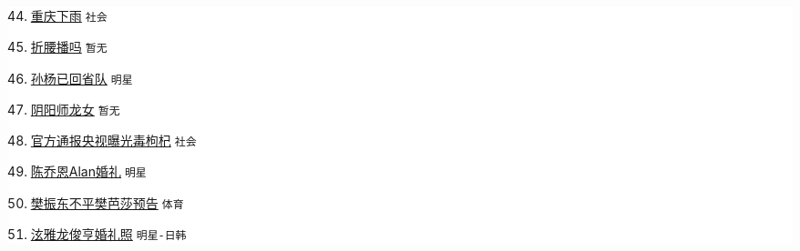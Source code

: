 44. [重庆下雨](https://m.weibo.cn/search?containerid=100103type%3D1%26t%3D10%26q%3D%E9%87%8D%E5%BA%86%E4%B8%8B%E9%9B%A8&stream_entry_id=31&isnewpage=1&extparam=seat%3D1%26band_rank%3D43%26pos%3D42%26lcate%3D5001%26cate%3D5001%26q%3D%25E9%2587%258D%25E5%25BA%2586%25E4%25B8%258B%25E9%259B%25A8%26stream_entry_id%3D31%26realpos%3D43%26flag%3D1%26dgr%3D0%26c_type%3D31%26filter_type%3Drealtimehot%26display_time%3D1725275390%26pre_seqid%3D1725275390234913542134) `社会` 

45. [折腰播吗](https://m.weibo.cn/search?containerid=100103type%3D1%26t%3D10%26q%3D%E6%8A%98%E8%85%B0%E6%92%AD%E5%90%97&stream_entry_id=31&isnewpage=1&extparam=seat%3D1%26band_rank%3D44%26pos%3D43%26lcate%3D5001%26cate%3D5001%26q%3D%25E6%258A%2598%25E8%2585%25B0%25E6%2592%25AD%25E5%2590%2597%26stream_entry_id%3D31%26realpos%3D44%26flag%3D1%26dgr%3D0%26c_type%3D31%26filter_type%3Drealtimehot%26display_time%3D1725275390%26pre_seqid%3D1725275390234913542134) `暂无` 

46. [孙杨已回省队](https://m.weibo.cn/search?containerid=100103type%3D1%26t%3D10%26q%3D%23%E5%AD%99%E6%9D%A8%E5%B7%B2%E5%9B%9E%E7%9C%81%E9%98%9F%23&stream_entry_id=31&isnewpage=1&extparam=seat%3D1%26band_rank%3D45%26pos%3D44%26lcate%3D5001%26cate%3D5001%26q%3D%2523%25E5%25AD%2599%25E6%259D%25A8%25E5%25B7%25B2%25E5%259B%259E%25E7%259C%2581%25E9%2598%259F%2523%26stream_entry_id%3D31%26realpos%3D45%26flag%3D1%26dgr%3D0%26c_type%3D31%26filter_type%3Drealtimehot%26display_time%3D1725275390%26pre_seqid%3D1725275390234913542134) `明星` 

47. [阴阳师龙女](https://m.weibo.cn/search?containerid=100103type%3D1%26t%3D10%26q%3D%E9%98%B4%E9%98%B3%E5%B8%88%E9%BE%99%E5%A5%B3&stream_entry_id=31&isnewpage=1&extparam=seat%3D1%26band_rank%3D46%26pos%3D45%26lcate%3D5001%26cate%3D5001%26q%3D%25E9%2598%25B4%25E9%2598%25B3%25E5%25B8%2588%25E9%25BE%2599%25E5%25A5%25B3%26stream_entry_id%3D31%26realpos%3D46%26flag%3D0%26dgr%3D0%26c_type%3D31%26filter_type%3Drealtimehot%26display_time%3D1725275390%26pre_seqid%3D1725275390234913542134) `暂无` 

48. [官方通报央视曝光毒枸杞](https://m.weibo.cn/search?containerid=100103type%3D1%26t%3D10%26q%3D%23%E5%AE%98%E6%96%B9%E9%80%9A%E6%8A%A5%E5%A4%AE%E8%A7%86%E6%9B%9D%E5%85%89%E6%AF%92%E6%9E%B8%E6%9D%9E%23&stream_entry_id=31&isnewpage=1&extparam=seat%3D1%26band_rank%3D47%26pos%3D46%26lcate%3D5001%26cate%3D5001%26q%3D%2523%25E5%25AE%2598%25E6%2596%25B9%25E9%2580%259A%25E6%258A%25A5%25E5%25A4%25AE%25E8%25A7%2586%25E6%259B%259D%25E5%2585%2589%25E6%25AF%2592%25E6%259E%25B8%25E6%259D%259E%2523%26stream_entry_id%3D31%26realpos%3D47%26flag%3D0%26dgr%3D0%26c_type%3D31%26filter_type%3Drealtimehot%26display_time%3D1725275390%26pre_seqid%3D1725275390234913542134) `社会` 

49. [陈乔恩Alan婚礼](https://m.weibo.cn/search?containerid=100103type%3D1%26t%3D10%26q%3D%23%E9%99%88%E4%B9%94%E6%81%A9Alan%E5%A9%9A%E7%A4%BC%23&stream_entry_id=31&isnewpage=1&extparam=seat%3D1%26band_rank%3D48%26pos%3D47%26lcate%3D5001%26cate%3D5001%26q%3D%2523%25E9%2599%2588%25E4%25B9%2594%25E6%2581%25A9Alan%25E5%25A9%259A%25E7%25A4%25BC%2523%26stream_entry_id%3D31%26realpos%3D48%26flag%3D0%26dgr%3D0%26c_type%3D31%26filter_type%3Drealtimehot%26display_time%3D1725275390%26pre_seqid%3D1725275390234913542134) `明星` 

50. [樊振东不平樊芭莎预告](https://m.weibo.cn/search?containerid=100103type%3D1%26t%3D10%26q%3D%23%E6%A8%8A%E6%8C%AF%E4%B8%9C%E4%B8%8D%E5%B9%B3%E6%A8%8A%E8%8A%AD%E8%8E%8E%E9%A2%84%E5%91%8A%23&stream_entry_id=31&isnewpage=1&extparam=seat%3D1%26band_rank%3D49%26pos%3D48%26lcate%3D5001%26cate%3D5001%26q%3D%2523%25E6%25A8%258A%25E6%258C%25AF%25E4%25B8%259C%25E4%25B8%258D%25E5%25B9%25B3%25E6%25A8%258A%25E8%258A%25AD%25E8%258E%258E%25E9%25A2%2584%25E5%2591%258A%2523%26stream_entry_id%3D31%26realpos%3D49%26flag%3D0%26dgr%3D0%26c_type%3D31%26filter_type%3Drealtimehot%26display_time%3D1725275390%26pre_seqid%3D1725275390234913542134) `体育` 

51. [泫雅龙俊亨婚礼照](https://m.weibo.cn/search?containerid=100103type%3D1%26t%3D10%26q%3D%23%E6%B3%AB%E9%9B%85%E9%BE%99%E4%BF%8A%E4%BA%A8%E5%A9%9A%E7%A4%BC%E7%85%A7%23&stream_entry_id=31&isnewpage=1&extparam=seat%3D1%26band_rank%3D50%26pos%3D49%26lcate%3D5001%26cate%3D5001%26q%3D%2523%25E6%25B3%25AB%25E9%259B%2585%25E9%25BE%2599%25E4%25BF%258A%25E4%25BA%25A8%25E5%25A9%259A%25E7%25A4%25BC%25E7%2585%25A7%2523%26stream_entry_id%3D31%26realpos%3D50%26flag%3D0%26dgr%3D0%26c_type%3D31%26filter_type%3Drealtimehot%26display_time%3D1725275390%26pre_seqid%3D1725275390234913542134) `明星-日韩` 
